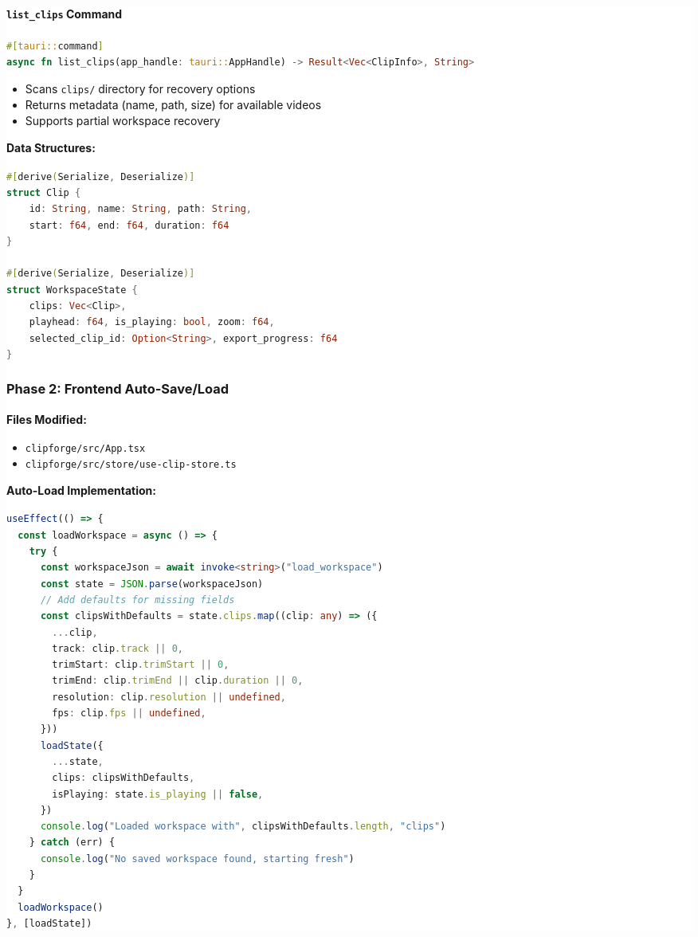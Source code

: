#### `list_clips` Command
```rust
#[tauri::command]
async fn list_clips(app_handle: tauri::AppHandle) -> Result<Vec<ClipInfo>, String>
```
- Scans `clips/` directory for recovery options
- Returns metadata (name, path, size) for available videos
- Supports partial workspace recovery

**Data Structures:**
```rust
#[derive(Serialize, Deserialize)]
struct Clip {
    id: String, name: String, path: String,
    start: f64, end: f64, duration: f64
}

#[derive(Serialize, Deserialize)]
struct WorkspaceState {
    clips: Vec<Clip>,
    playhead: f64, is_playing: bool, zoom: f64,
    selected_clip_id: Option<String>, export_progress: f64
}
```

### Phase 2: Frontend Auto-Save/Load

**Files Modified:**
- `clipforge/src/App.tsx`
- `clipforge/src/store/use-clip-store.ts`

**Auto-Load Implementation:**
```typescript
useEffect(() => {
  const loadWorkspace = async () => {
    try {
      const workspaceJson = await invoke<string>("load_workspace")
      const state = JSON.parse(workspaceJson)
      // Add defaults for missing fields
      const clipsWithDefaults = state.clips.map((clip: any) => ({
        ...clip,
        track: clip.track || 0,
        trimStart: clip.trimStart || 0,
        trimEnd: clip.trimEnd || clip.duration || 0,
        resolution: clip.resolution || undefined,
        fps: clip.fps || undefined,
      }))
      loadState({
        ...state,
        clips: clipsWithDefaults,
        isPlaying: state.is_playing || false,
      })
      console.log("Loaded workspace with", clipsWithDefaults.length, "clips")
    } catch (err) {
      console.log("No saved workspace found, starting fresh")
    }
  }
  loadWorkspace()
}, [loadState])
```
